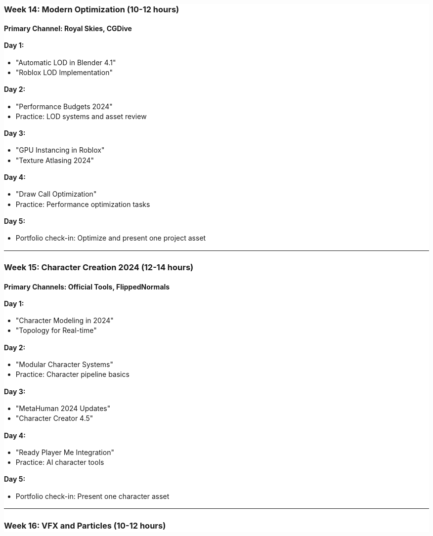 ### Week 14: Modern Optimization (10-12 hours)

**Primary Channel: Royal Skies, CGDive**

**Day 1:**

* "Automatic LOD in Blender 4.1"
* "Roblox LOD Implementation"

**Day 2:**

* "Performance Budgets 2024"
* Practice: LOD systems and asset review

**Day 3:**

* "GPU Instancing in Roblox"
* "Texture Atlasing 2024"

**Day 4:**

* "Draw Call Optimization"
* Practice: Performance optimization tasks

**Day 5:**

* Portfolio check-in: Optimize and present one project asset

---

### Week 15: Character Creation 2024 (12-14 hours)

**Primary Channels: Official Tools, FlippedNormals**

**Day 1:**

* "Character Modeling in 2024"
* "Topology for Real-time"

**Day 2:**

* "Modular Character Systems"
* Practice: Character pipeline basics

**Day 3:**

* "MetaHuman 2024 Updates"
* "Character Creator 4.5"

**Day 4:**

* "Ready Player Me Integration"
* Practice: AI character tools

**Day 5:**

* Portfolio check-in: Present one character asset

---

### Week 16: VFX and Particles (10-12 hours)
